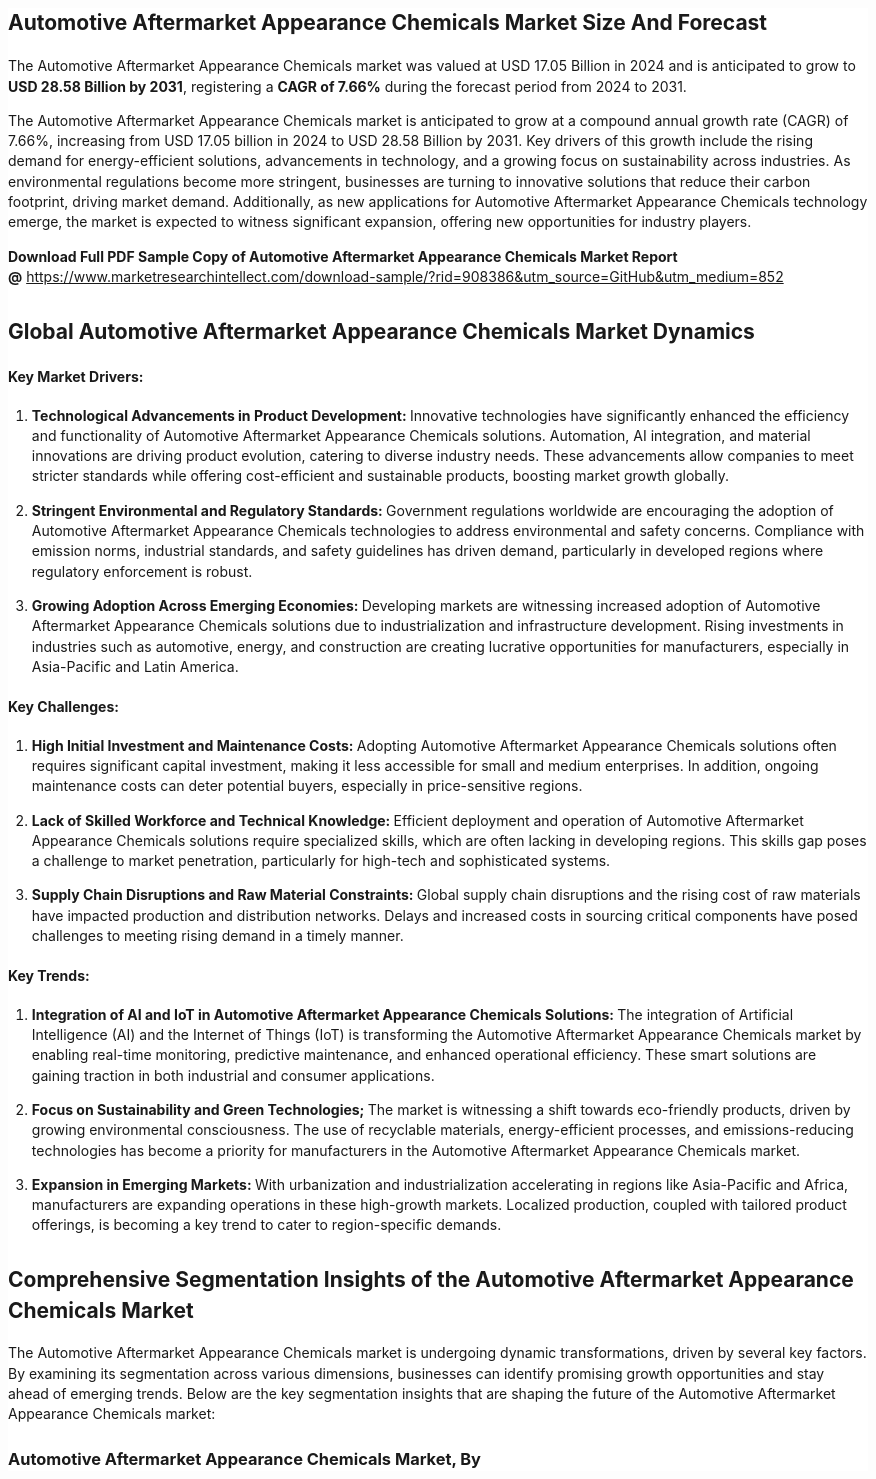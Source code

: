 <h2>Automotive Aftermarket Appearance Chemicals Market Size And Forecast</h2><p>The Automotive Aftermarket Appearance Chemicals market was valued at USD 17.05 Billion in 2024 and is anticipated to grow to <strong>USD 28.58 Billion by 2031</strong>, registering a <strong>CAGR of 7.66%</strong> during the forecast period from 2024 to 2031.</p><p>The Automotive Aftermarket Appearance Chemicals market is anticipated to grow at a compound annual growth rate (CAGR) of 7.66%, increasing from USD 17.05 billion in 2024 to USD 28.58 Billion by 2031. Key drivers of this growth include the rising demand for energy-efficient solutions, advancements in technology, and a growing focus on sustainability across industries. As environmental regulations become more stringent, businesses are turning to innovative solutions that reduce their carbon footprint, driving market demand. Additionally, as new applications for Automotive Aftermarket Appearance Chemicals technology emerge, the market is expected to witness significant expansion, offering new opportunities for industry players.</p><p><strong>Download Full PDF Sample Copy of Automotive Aftermarket Appearance Chemicals Market Report @</strong>&nbsp;<a href="https://www.marketresearchintellect.com/download-sample/?rid=908386&amp;utm_source=GitHub&amp;utm_medium=852">https://www.marketresearchintellect.com/download-sample/?rid=908386&amp;utm_source=GitHub&amp;utm_medium=852</a></p><h2>Global Automotive Aftermarket Appearance Chemicals Market Dynamics</h2><h4><strong>Key Market Drivers:</strong></h4><ol><li><p><strong>Technological Advancements in Product Development:&nbsp;</strong>Innovative technologies have significantly enhanced the efficiency and functionality of Automotive Aftermarket Appearance Chemicals solutions. Automation, AI integration, and material innovations are driving product evolution, catering to diverse industry needs. These advancements allow companies to meet stricter standards while offering cost-efficient and sustainable products, boosting market growth globally.</p></li><li><p><strong>Stringent Environmental and Regulatory Standards:&nbsp;</strong>Government regulations worldwide are encouraging the adoption of Automotive Aftermarket Appearance Chemicals technologies to address environmental and safety concerns. Compliance with emission norms, industrial standards, and safety guidelines has driven demand, particularly in developed regions where regulatory enforcement is robust.</p></li><li><p><strong>Growing Adoption Across Emerging Economies:&nbsp;</strong>Developing markets are witnessing increased adoption of Automotive Aftermarket Appearance Chemicals solutions due to industrialization and infrastructure development. Rising investments in industries such as automotive, energy, and construction are creating lucrative opportunities for manufacturers, especially in Asia-Pacific and Latin America.</p></li></ol><h4><strong>Key Challenges:</strong></h4><ol><li><p><strong>High Initial Investment and Maintenance Costs:&nbsp;</strong>Adopting Automotive Aftermarket Appearance Chemicals solutions often requires significant capital investment, making it less accessible for small and medium enterprises. In addition, ongoing maintenance costs can deter potential buyers, especially in price-sensitive regions.</p></li><li><p><strong>Lack of Skilled Workforce and Technical Knowledge:&nbsp;</strong>Efficient deployment and operation of Automotive Aftermarket Appearance Chemicals solutions require specialized skills, which are often lacking in developing regions. This skills gap poses a challenge to market penetration, particularly for high-tech and sophisticated systems.</p></li><li><p><strong>Supply Chain Disruptions and Raw Material Constraints:&nbsp;</strong>Global supply chain disruptions and the rising cost of raw materials have impacted production and distribution networks. Delays and increased costs in sourcing critical components have posed challenges to meeting rising demand in a timely manner.</p></li></ol><h4><strong>Key Trends:</strong></h4><ol><li><p><strong>Integration of AI and IoT in Automotive Aftermarket Appearance Chemicals Solutions:&nbsp;</strong>The integration of Artificial Intelligence (AI) and the Internet of Things (IoT) is transforming the Automotive Aftermarket Appearance Chemicals market by enabling real-time monitoring, predictive maintenance, and enhanced operational efficiency. These smart solutions are gaining traction in both industrial and consumer applications.</p></li><li><p><strong>Focus on Sustainability and Green Technologies;&nbsp;</strong>The market is witnessing a shift towards eco-friendly products, driven by growing environmental consciousness. The use of recyclable materials, energy-efficient processes, and emissions-reducing technologies has become a priority for manufacturers in the Automotive Aftermarket Appearance Chemicals market.</p></li><li><p><strong>Expansion in Emerging Markets:&nbsp;</strong>With urbanization and industrialization accelerating in regions like Asia-Pacific and Africa, manufacturers are expanding operations in these high-growth markets. Localized production, coupled with tailored product offerings, is becoming a key trend to cater to region-specific demands.</p></li></ol><div class="article-main__content" data-test-id="publishing-text-block"><h2>Comprehensive Segmentation Insights of the Automotive Aftermarket Appearance Chemicals Market</h2><p>The Automotive Aftermarket Appearance Chemicals market is undergoing dynamic transformations, driven by several key factors. By examining its segmentation across various dimensions, businesses can identify promising growth opportunities and stay ahead of emerging trends. Below are the key segmentation insights that are shaping the future of the Automotive Aftermarket Appearance Chemicals market:</p><h3><strong>Automotive Aftermarket Appearance Chemicals Market, By